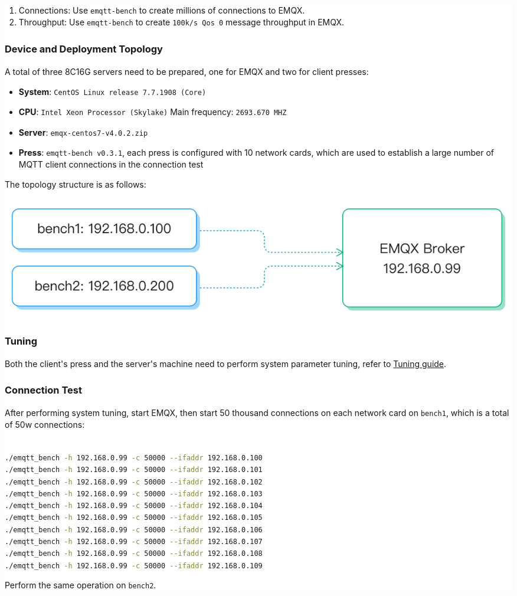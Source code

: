 1. Connections: Use `emqtt-bench` to create millions of connections to EMQX.
2. Throughput: Use `emqtt-bench` to create `100k/s Qos 0` message throughput in EMQX.

### Device and Deployment Topology

A total of three 8C16G servers need to be prepared, one for EMQX and two for client presses:

- **System**: `CentOS Linux release 7.7.1908 (Core)`

- **CPU**: `Intel Xeon Processor (Skylake)` Main frequency: `2693.670 MHZ`

- **Server**: `emqx-centos7-v4.0.2.zip`

- **Press**: `emqtt-bench v0.3.1`, each press is configured with 10 network cards, which are used to establish a large number of MQTT client connections in the connection test

The topology structure is as follows:

![benchmark_topology](./assets/benchmark_topology.png)

### Tuning

Both the client's press and the server's machine need to perform system parameter tuning, refer to [Tuning guide](../performance/tune.md).

### Connection Test

After performing system tuning, start EMQX, then start 50 thousand connections on each network card on `bench1`, which is a total of 50w connections:

```bash

./emqtt_bench -h 192.168.0.99 -c 50000 --ifaddr 192.168.0.100
./emqtt_bench -h 192.168.0.99 -c 50000 --ifaddr 192.168.0.101
./emqtt_bench -h 192.168.0.99 -c 50000 --ifaddr 192.168.0.102
./emqtt_bench -h 192.168.0.99 -c 50000 --ifaddr 192.168.0.103
./emqtt_bench -h 192.168.0.99 -c 50000 --ifaddr 192.168.0.104
./emqtt_bench -h 192.168.0.99 -c 50000 --ifaddr 192.168.0.105
./emqtt_bench -h 192.168.0.99 -c 50000 --ifaddr 192.168.0.106
./emqtt_bench -h 192.168.0.99 -c 50000 --ifaddr 192.168.0.107
./emqtt_bench -h 192.168.0.99 -c 50000 --ifaddr 192.168.0.108
./emqtt_bench -h 192.168.0.99 -c 50000 --ifaddr 192.168.0.109
```

Perform the same operation on `bench2`.
